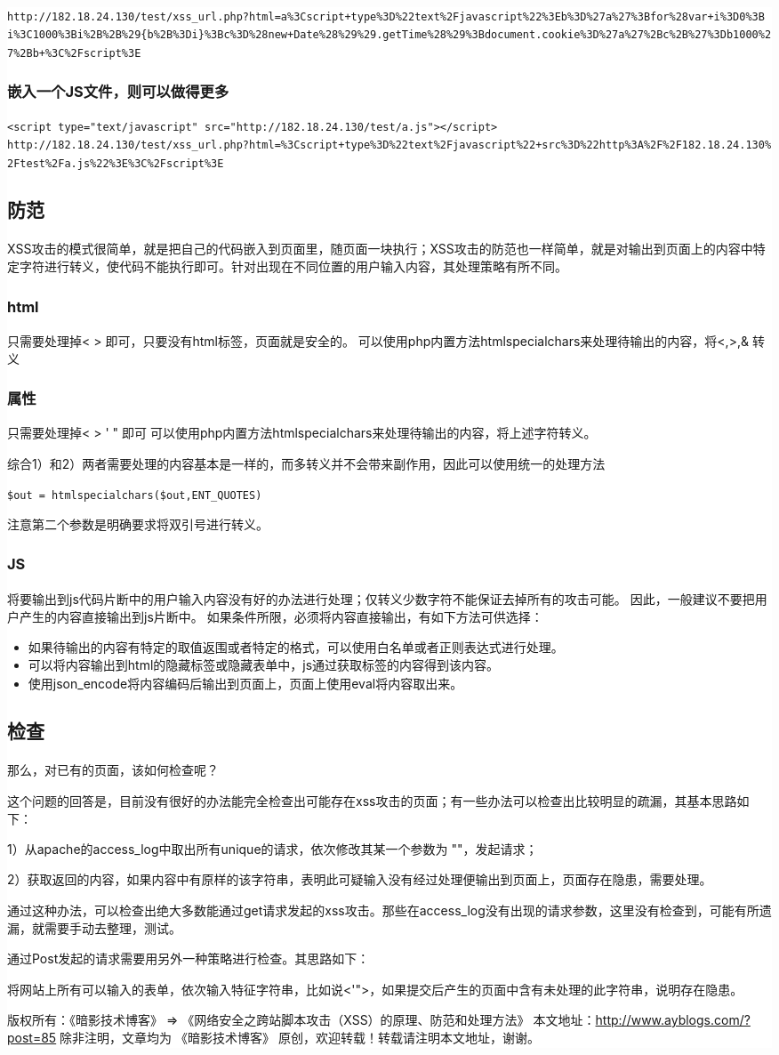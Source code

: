 ```
http://182.18.24.130/test/xss_url.php?html=a%3Cscript+type%3D%22text%2Fjavascript%22%3Eb%3D%27a%27%3Bfor%28var+i%3D0%3Bi%3C1000%3Bi%2B%2B%29{b%2B%3Di}%3Bc%3D%28new+Date%28%29%29.getTime%28%29%3Bdocument.cookie%3D%27a%27%2Bc%2B%27%3Db1000%27%2Bb+%3C%2Fscript%3E
```

### 嵌入一个JS文件，则可以做得更多
```
<script type="text/javascript" src="http://182.18.24.130/test/a.js"></script>
http://182.18.24.130/test/xss_url.php?html=%3Cscript+type%3D%22text%2Fjavascript%22+src%3D%22http%3A%2F%2F182.18.24.130%2Ftest%2Fa.js%22%3E%3C%2Fscript%3E
```

## 防范

XSS攻击的模式很简单，就是把自己的代码嵌入到页面里，随页面一块执行；XSS攻击的防范也一样简单，就是对输出到页面上的内容中特定字符进行转义，使代码不能执行即可。针对出现在不同位置的用户输入内容，其处理策略有所不同。

### html
只需要处理掉< > 即可，只要没有html标签，页面就是安全的。
可以使用php内置方法htmlspecialchars来处理待输出的内容，将<,>,& 转义

### 属性
只需要处理掉< > ' " 即可
可以使用php内置方法htmlspecialchars来处理待输出的内容，将上述字符转义。

综合1）和2）两者需要处理的内容基本是一样的，而多转义并不会带来副作用，因此可以使用统一的处理方法
```
$out = htmlspecialchars($out,ENT_QUOTES)
```
注意第二个参数是明确要求将双引号进行转义。

### JS
将要输出到js代码片断中的用户输入内容没有好的办法进行处理；仅转义少数字符不能保证去掉所有的攻击可能。
因此，一般建议不要把用户产生的内容直接输出到js片断中。
如果条件所限，必须将内容直接输出，有如下方法可供选择：

- 如果待输出的内容有特定的取值返围或者特定的格式，可以使用白名单或者正则表达式进行处理。
- 可以将内容输出到html的隐藏标签或隐藏表单中，js通过获取标签的内容得到该内容。
- 使用json_encode将内容编码后输出到页面上，页面上使用eval将内容取出来。

## 检查
那么，对已有的页面，该如何检查呢？

这个问题的回答是，目前没有很好的办法能完全检查出可能存在xss攻击的页面；有一些办法可以检查出比较明显的疏漏，其基本思路如下：

1）从apache的access_log中取出所有unique的请求，依次修改其某一个参数为 "<script>alert('xx')</script>"，发起请求；

2）获取返回的内容，如果内容中有原样的该字符串，表明此可疑输入没有经过处理便输出到页面上，页面存在隐患，需要处理。

通过这种办法，可以检查出绝大多数能通过get请求发起的xss攻击。那些在access_log没有出现的请求参数，这里没有检查到，可能有所遗漏，就需要手动去整理，测试。

通过Post发起的请求需要用另外一种策略进行检查。其思路如下：

将网站上所有可以输入的表单，依次输入特征字符串，比如说<'">，如果提交后产生的页面中含有未处理的此字符串，说明存在隐患。

版权所有：《暗影技术博客》 => 《网络安全之跨站脚本攻击（XSS）的原理、防范和处理方法》
本文地址：http://www.ayblogs.com/?post=85
除非注明，文章均为 《暗影技术博客》 原创，欢迎转载！转载请注明本文地址，谢谢。